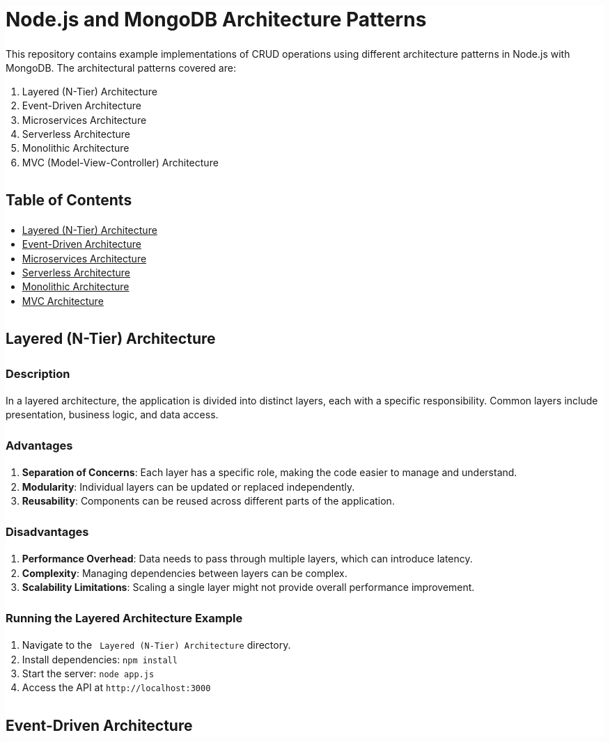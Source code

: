 # Node.js and MongoDB Architecture Patterns

This repository contains example implementations of CRUD operations using different architecture patterns in Node.js with MongoDB. The architectural patterns covered are:

1. Layered (N-Tier) Architecture
2. Event-Driven Architecture
3. Microservices Architecture
4. Serverless Architecture
5. Monolithic Architecture
6. MVC (Model-View-Controller) Architecture

## Table of Contents

- [Layered (N-Tier) Architecture](#layered-n-tier-architecture)
- [Event-Driven Architecture](#event-driven-architecture)
- [Microservices Architecture](#microservices-architecture)
- [Serverless Architecture](#serverless-architecture)
- [Monolithic Architecture](#monolithic-architecture)
- [MVC Architecture](#mvc-architecture)

## Layered (N-Tier) Architecture

### Description
In a layered architecture, the application is divided into distinct layers, each with a specific responsibility. Common layers include presentation, business logic, and data access.

### Advantages
1. **Separation of Concerns**: Each layer has a specific role, making the code easier to manage and understand.
2. **Modularity**: Individual layers can be updated or replaced independently.
3. **Reusability**: Components can be reused across different parts of the application.

### Disadvantages
1. **Performance Overhead**: Data needs to pass through multiple layers, which can introduce latency.
2. **Complexity**: Managing dependencies between layers can be complex.
3. **Scalability Limitations**: Scaling a single layer might not provide overall performance improvement.

### Running the Layered Architecture Example

1. Navigate to the ` Layered (N-Tier) Architecture` directory.
2. Install dependencies: `npm install`
3. Start the server: `node app.js`
4. Access the API at `http://localhost:3000`

## Event-Driven Architecture
